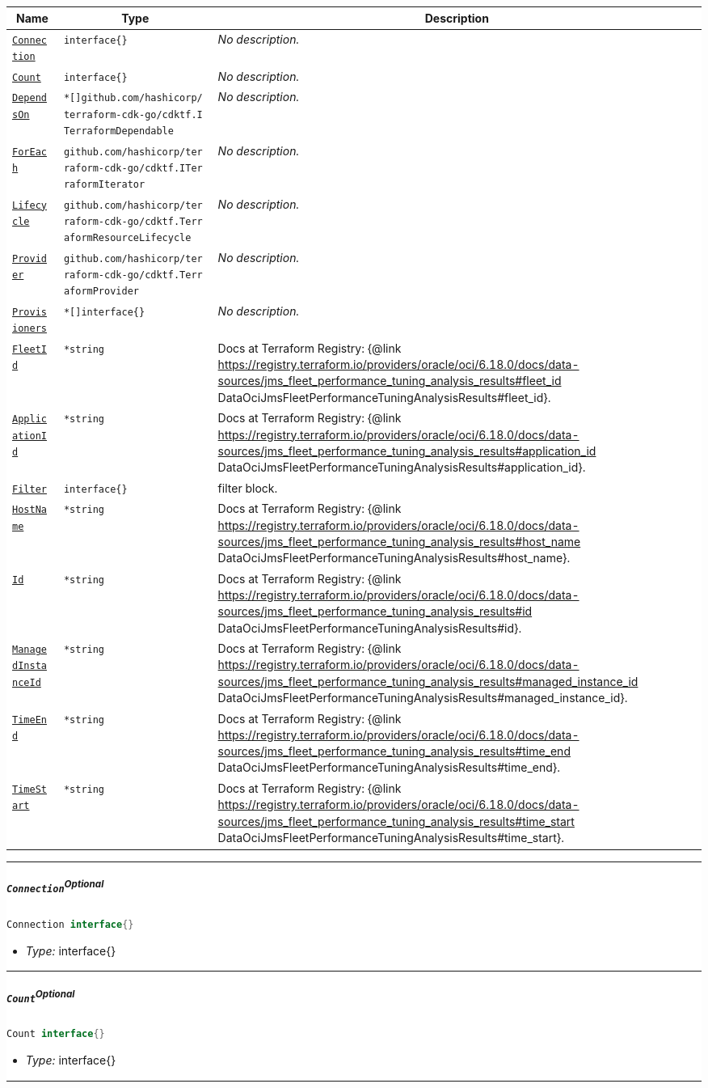 | **Name** | **Type** | **Description** |
| --- | --- | --- |
| <code><a href="#rhizo-co-terraform-provider-oci.dataOciJmsFleetPerformanceTuningAnalysisResults.DataOciJmsFleetPerformanceTuningAnalysisResultsConfig.property.connection">Connection</a></code> | <code>interface{}</code> | *No description.* |
| <code><a href="#rhizo-co-terraform-provider-oci.dataOciJmsFleetPerformanceTuningAnalysisResults.DataOciJmsFleetPerformanceTuningAnalysisResultsConfig.property.count">Count</a></code> | <code>interface{}</code> | *No description.* |
| <code><a href="#rhizo-co-terraform-provider-oci.dataOciJmsFleetPerformanceTuningAnalysisResults.DataOciJmsFleetPerformanceTuningAnalysisResultsConfig.property.dependsOn">DependsOn</a></code> | <code>*[]github.com/hashicorp/terraform-cdk-go/cdktf.ITerraformDependable</code> | *No description.* |
| <code><a href="#rhizo-co-terraform-provider-oci.dataOciJmsFleetPerformanceTuningAnalysisResults.DataOciJmsFleetPerformanceTuningAnalysisResultsConfig.property.forEach">ForEach</a></code> | <code>github.com/hashicorp/terraform-cdk-go/cdktf.ITerraformIterator</code> | *No description.* |
| <code><a href="#rhizo-co-terraform-provider-oci.dataOciJmsFleetPerformanceTuningAnalysisResults.DataOciJmsFleetPerformanceTuningAnalysisResultsConfig.property.lifecycle">Lifecycle</a></code> | <code>github.com/hashicorp/terraform-cdk-go/cdktf.TerraformResourceLifecycle</code> | *No description.* |
| <code><a href="#rhizo-co-terraform-provider-oci.dataOciJmsFleetPerformanceTuningAnalysisResults.DataOciJmsFleetPerformanceTuningAnalysisResultsConfig.property.provider">Provider</a></code> | <code>github.com/hashicorp/terraform-cdk-go/cdktf.TerraformProvider</code> | *No description.* |
| <code><a href="#rhizo-co-terraform-provider-oci.dataOciJmsFleetPerformanceTuningAnalysisResults.DataOciJmsFleetPerformanceTuningAnalysisResultsConfig.property.provisioners">Provisioners</a></code> | <code>*[]interface{}</code> | *No description.* |
| <code><a href="#rhizo-co-terraform-provider-oci.dataOciJmsFleetPerformanceTuningAnalysisResults.DataOciJmsFleetPerformanceTuningAnalysisResultsConfig.property.fleetId">FleetId</a></code> | <code>*string</code> | Docs at Terraform Registry: {@link https://registry.terraform.io/providers/oracle/oci/6.18.0/docs/data-sources/jms_fleet_performance_tuning_analysis_results#fleet_id DataOciJmsFleetPerformanceTuningAnalysisResults#fleet_id}. |
| <code><a href="#rhizo-co-terraform-provider-oci.dataOciJmsFleetPerformanceTuningAnalysisResults.DataOciJmsFleetPerformanceTuningAnalysisResultsConfig.property.applicationId">ApplicationId</a></code> | <code>*string</code> | Docs at Terraform Registry: {@link https://registry.terraform.io/providers/oracle/oci/6.18.0/docs/data-sources/jms_fleet_performance_tuning_analysis_results#application_id DataOciJmsFleetPerformanceTuningAnalysisResults#application_id}. |
| <code><a href="#rhizo-co-terraform-provider-oci.dataOciJmsFleetPerformanceTuningAnalysisResults.DataOciJmsFleetPerformanceTuningAnalysisResultsConfig.property.filter">Filter</a></code> | <code>interface{}</code> | filter block. |
| <code><a href="#rhizo-co-terraform-provider-oci.dataOciJmsFleetPerformanceTuningAnalysisResults.DataOciJmsFleetPerformanceTuningAnalysisResultsConfig.property.hostName">HostName</a></code> | <code>*string</code> | Docs at Terraform Registry: {@link https://registry.terraform.io/providers/oracle/oci/6.18.0/docs/data-sources/jms_fleet_performance_tuning_analysis_results#host_name DataOciJmsFleetPerformanceTuningAnalysisResults#host_name}. |
| <code><a href="#rhizo-co-terraform-provider-oci.dataOciJmsFleetPerformanceTuningAnalysisResults.DataOciJmsFleetPerformanceTuningAnalysisResultsConfig.property.id">Id</a></code> | <code>*string</code> | Docs at Terraform Registry: {@link https://registry.terraform.io/providers/oracle/oci/6.18.0/docs/data-sources/jms_fleet_performance_tuning_analysis_results#id DataOciJmsFleetPerformanceTuningAnalysisResults#id}. |
| <code><a href="#rhizo-co-terraform-provider-oci.dataOciJmsFleetPerformanceTuningAnalysisResults.DataOciJmsFleetPerformanceTuningAnalysisResultsConfig.property.managedInstanceId">ManagedInstanceId</a></code> | <code>*string</code> | Docs at Terraform Registry: {@link https://registry.terraform.io/providers/oracle/oci/6.18.0/docs/data-sources/jms_fleet_performance_tuning_analysis_results#managed_instance_id DataOciJmsFleetPerformanceTuningAnalysisResults#managed_instance_id}. |
| <code><a href="#rhizo-co-terraform-provider-oci.dataOciJmsFleetPerformanceTuningAnalysisResults.DataOciJmsFleetPerformanceTuningAnalysisResultsConfig.property.timeEnd">TimeEnd</a></code> | <code>*string</code> | Docs at Terraform Registry: {@link https://registry.terraform.io/providers/oracle/oci/6.18.0/docs/data-sources/jms_fleet_performance_tuning_analysis_results#time_end DataOciJmsFleetPerformanceTuningAnalysisResults#time_end}. |
| <code><a href="#rhizo-co-terraform-provider-oci.dataOciJmsFleetPerformanceTuningAnalysisResults.DataOciJmsFleetPerformanceTuningAnalysisResultsConfig.property.timeStart">TimeStart</a></code> | <code>*string</code> | Docs at Terraform Registry: {@link https://registry.terraform.io/providers/oracle/oci/6.18.0/docs/data-sources/jms_fleet_performance_tuning_analysis_results#time_start DataOciJmsFleetPerformanceTuningAnalysisResults#time_start}. |

---

##### `Connection`<sup>Optional</sup> <a name="Connection" id="rhizo-co-terraform-provider-oci.dataOciJmsFleetPerformanceTuningAnalysisResults.DataOciJmsFleetPerformanceTuningAnalysisResultsConfig.property.connection"></a>

```go
Connection interface{}
```

- *Type:* interface{}

---

##### `Count`<sup>Optional</sup> <a name="Count" id="rhizo-co-terraform-provider-oci.dataOciJmsFleetPerformanceTuningAnalysisResults.DataOciJmsFleetPerformanceTuningAnalysisResultsConfig.property.count"></a>

```go
Count interface{}
```

- *Type:* interface{}

---
